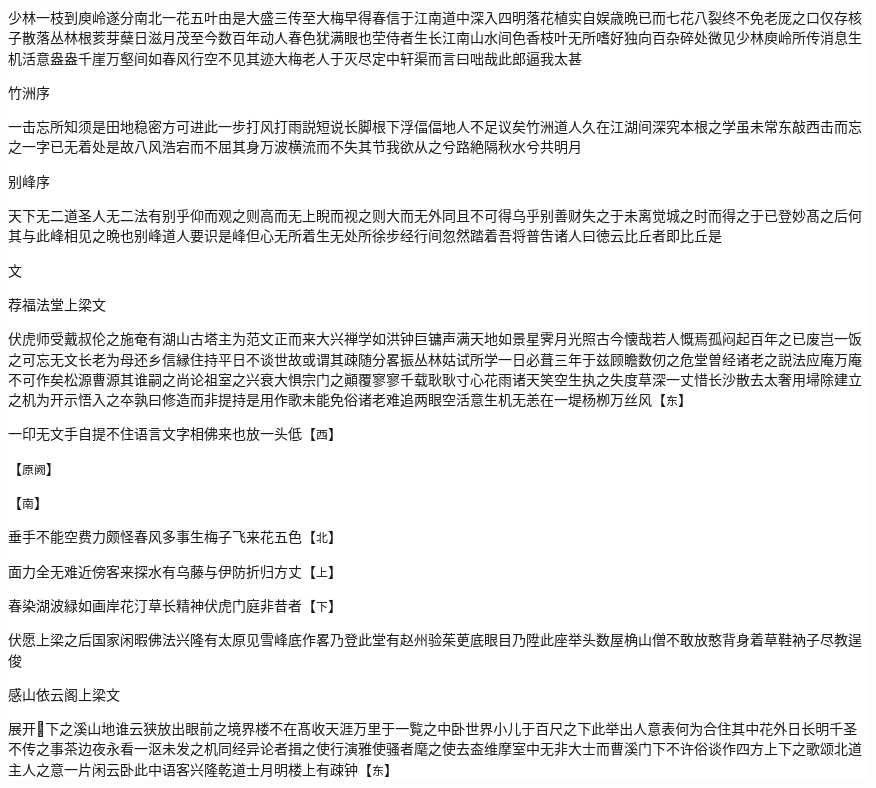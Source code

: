 少林一枝到庾岭遂分南北一花五叶由是大盛三传至大梅早得春信于江南道中深入四明落花植实自娱歳晩已而七花八裂终不免老厐之口仅存核子散落丛林根荄芽蘖日滋月茂至今数百年动人春色犹满眼也茔侍者生长江南山水间色香枝叶无所嗜好独向百杂碎处微见少林庾岭所传消息生机活意盎盎千崖万壑间如春风行空不见其迹大梅老人于灭尽定中轩渠而言曰咄哉此郎逼我太甚  

竹洲序  

一击忘所知须是田地稳密方可进此一步打风打雨説短说长脚根下浮偪偪地人不足议矣竹洲道人久在江湖间深究本根之学虽未常东敲西击而忘之一字已无着处是故八风浩宕而不屈其身万波横流而不失其节我欲从之兮路絶隔秋水兮共明月  

别峰序  

天下无二道圣人无二法有别乎仰而观之则高而无上睨而视之则大而无外同且不可得乌乎别善财失之于未离觉城之时而得之于已登妙髙之后何其与此峰相见之晩也别峰道人要识是峰但心无所着生无处所徐步经行间忽然踏着吾将普吿诸人曰徳云比丘者即比丘是  

文  

荐福法堂上梁文  

伏虎师受戴叔伦之施奄有湖山古塔主为范文正而来大兴禅学如洪钟巨镛声满天地如景星霁月光照古今懐哉若人慨焉孤闷起百年之已废岂一饭之可忘无文长老为母还乡信縁住持平日不谈世故或谓其疎随分畧振丛林姑试所学一日必葺三年于兹顾瞻数仞之危堂曽经诸老之説法应庵万庵不可作矣松源曹源其谁嗣之尚论祖室之兴衰大惧宗门之顚覆寥寥千载耿耿寸心花雨诸天笑空生执之失度草深一丈惜长沙散去太奢用埽除建立之机为开示悟入之夲孰曰修造而非提持是用作歌未能免俗诸老难追两眼空活意生机无恙在一堤杨栁万丝风【`东`】  

一印无文手自提不住语言文字相佛来也放一头低【`西`】  

【`原阙`】  

【`南`】  

垂手不能空费力颇怪春风多事生梅子飞来花五色【`北`】  

面力全无难近傍客来探水有乌藤与伊防折归方丈【`上`】  

春染湖波緑如画岸花汀草长精神伏虎门庭非昔者【`下`】  

伏愿上梁之后国家闲暇佛法兴隆有太原见雪峰底作畧乃登此堂有赵州验茱茰底眼目乃陞此座举头数屋桷山僧不敢放憨背身着草鞋衲子尽教逞俊  

感山依云阁上梁文  

展开下之溪山地谁云狭放出眼前之境界楼不在髙收天涯万里于一覧之中卧世界小儿于百尺之下此举出人意表何为合住其中花外日长明千圣不传之事茶边夜永看一沤未发之机同经异论者揖之使行演雅使骚者麾之使去盇维摩室中无非大士而曹溪门下不许俗谈作四方上下之歌颂北道主人之意一片闲云卧此中语客兴隆乾道士月明楼上有疎钟【`东`】  

